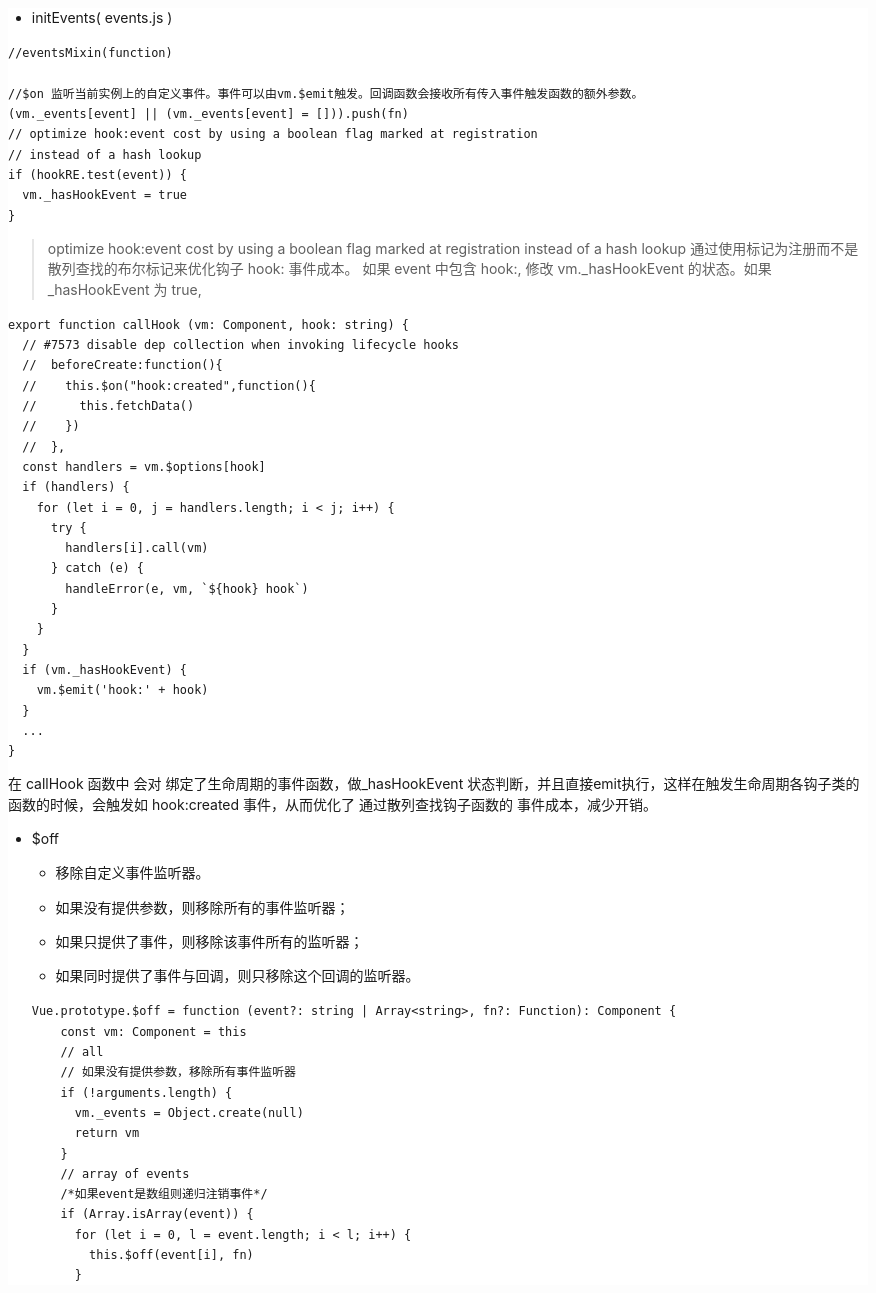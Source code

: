 + initEvents( events.js )
```
//eventsMixin(function)

//$on 监听当前实例上的自定义事件。事件可以由vm.$emit触发。回调函数会接收所有传入事件触发函数的额外参数。
(vm._events[event] || (vm._events[event] = [])).push(fn)
// optimize hook:event cost by using a boolean flag marked at registration
// instead of a hash lookup
if (hookRE.test(event)) {
  vm._hasHookEvent = true
}
```
> optimize hook:event cost by using a boolean flag marked at registration instead of a hash lookup
> 通过使用标记为注册而不是散列查找的布尔标记来优化钩子 hook: 事件成本。
如果 event 中包含 hook:, 修改 vm._hasHookEvent 的状态。如果 _hasHookEvent 为 true,
```
export function callHook (vm: Component, hook: string) {
  // #7573 disable dep collection when invoking lifecycle hooks
  //  beforeCreate:function(){
  //    this.$on("hook:created",function(){
  //      this.fetchData()
  //    })
  //  },
  const handlers = vm.$options[hook]
  if (handlers) {
    for (let i = 0, j = handlers.length; i < j; i++) {
      try {
        handlers[i].call(vm)
      } catch (e) {
        handleError(e, vm, `${hook} hook`)
      }
    }
  }
  if (vm._hasHookEvent) {
    vm.$emit('hook:' + hook)
  }
  ...
}

```
在 callHook 函数中 会对 绑定了生命周期的事件函数，做_hasHookEvent 状态判断，并且直接emit执行，这样在触发生命周期各钩子类的函数的时候，会触发如
hook:created 事件，从而优化了 通过散列查找钩子函数的 事件成本，减少开销。


* $off
    * 移除自定义事件监听器。

    * 如果没有提供参数，则移除所有的事件监听器；

    * 如果只提供了事件，则移除该事件所有的监听器；

    * 如果同时提供了事件与回调，则只移除这个回调的监听器。
    ```
    Vue.prototype.$off = function (event?: string | Array<string>, fn?: Function): Component {
        const vm: Component = this
        // all
        // 如果没有提供参数，移除所有事件监听器
        if (!arguments.length) {
          vm._events = Object.create(null)
          return vm
        }
        // array of events
        /*如果event是数组则递归注销事件*/
        if (Array.isArray(event)) {
          for (let i = 0, l = event.length; i < l; i++) {
            this.$off(event[i], fn)
          }